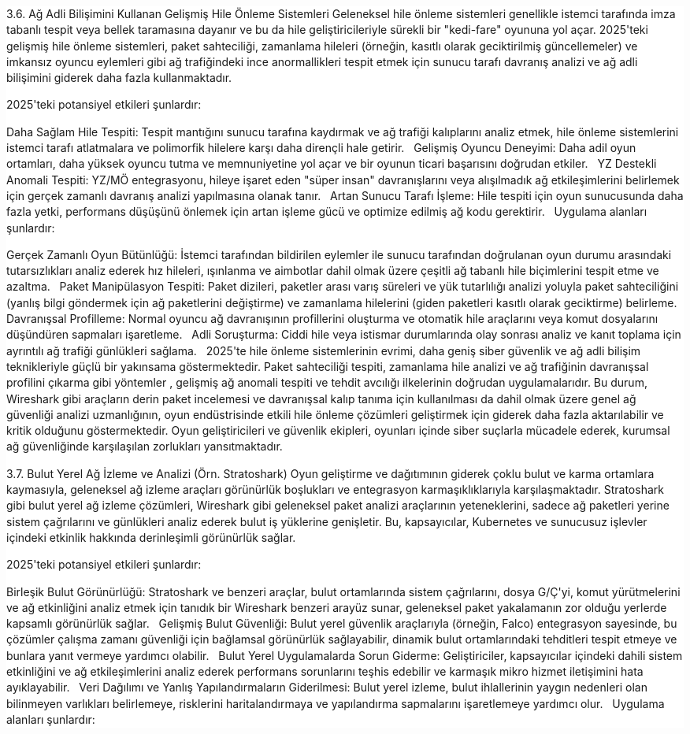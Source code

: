 3.6. Ağ Adli Bilişimini Kullanan Gelişmiş Hile Önleme Sistemleri
Geleneksel hile önleme sistemleri genellikle istemci tarafında imza tabanlı tespit veya bellek taramasına dayanır ve bu da hile geliştiricileriyle sürekli bir "kedi-fare" oyununa yol açar. 2025'teki gelişmiş hile önleme sistemleri, paket sahteciliği, zamanlama hileleri (örneğin, kasıtlı olarak geciktirilmiş güncellemeler) ve imkansız oyuncu eylemleri gibi ağ trafiğindeki ince anormallikleri tespit etmek için sunucu tarafı davranış analizi ve ağ adli bilişimini giderek daha fazla kullanmaktadır.   

2025'teki potansiyel etkileri şunlardır:

Daha Sağlam Hile Tespiti: Tespit mantığını sunucu tarafına kaydırmak ve ağ trafiği kalıplarını analiz etmek, hile önleme sistemlerini istemci tarafı atlatmalara ve polimorfik hilelere karşı daha dirençli hale getirir.   
Gelişmiş Oyuncu Deneyimi: Daha adil oyun ortamları, daha yüksek oyuncu tutma ve memnuniyetine yol açar ve bir oyunun ticari başarısını doğrudan etkiler.   
YZ Destekli Anomali Tespiti: YZ/MÖ entegrasyonu, hileye işaret eden "süper insan" davranışlarını veya alışılmadık ağ etkileşimlerini belirlemek için gerçek zamanlı davranış analizi yapılmasına olanak tanır.   
Artan Sunucu Tarafı İşleme: Hile tespiti için oyun sunucusunda daha fazla yetki, performans düşüşünü önlemek için artan işleme gücü ve optimize edilmiş ağ kodu gerektirir.   
Uygulama alanları şunlardır:

Gerçek Zamanlı Oyun Bütünlüğü: İstemci tarafından bildirilen eylemler ile sunucu tarafından doğrulanan oyun durumu arasındaki tutarsızlıkları analiz ederek hız hileleri, ışınlanma ve aimbotlar dahil olmak üzere çeşitli ağ tabanlı hile biçimlerini tespit etme ve azaltma.   
Paket Manipülasyon Tespiti: Paket dizileri, paketler arası varış süreleri ve yük tutarlılığı analizi yoluyla paket sahteciliğini (yanlış bilgi göndermek için ağ paketlerini değiştirme) ve zamanlama hilelerini (giden paketleri kasıtlı olarak geciktirme) belirleme.   
Davranışsal Profilleme: Normal oyuncu ağ davranışının profillerini oluşturma ve otomatik hile araçlarını veya komut dosyalarını düşündüren sapmaları işaretleme.   
Adli Soruşturma: Ciddi hile veya istismar durumlarında olay sonrası analiz ve kanıt toplama için ayrıntılı ağ trafiği günlükleri sağlama.   
2025'te hile önleme sistemlerinin evrimi, daha geniş siber güvenlik ve ağ adli bilişim teknikleriyle güçlü bir yakınsama göstermektedir. Paket sahteciliği tespiti, zamanlama hile analizi ve ağ trafiğinin davranışsal profilini çıkarma gibi yöntemler , gelişmiş ağ anomali tespiti ve tehdit avcılığı ilkelerinin doğrudan uygulamalarıdır. Bu durum, Wireshark gibi araçların derin paket incelemesi ve davranışsal kalıp tanıma için kullanılması da dahil olmak üzere genel ağ güvenliği analizi uzmanlığının, oyun endüstrisinde etkili hile önleme çözümleri geliştirmek için giderek daha fazla aktarılabilir ve kritik olduğunu göstermektedir. Oyun geliştiricileri ve güvenlik ekipleri, oyunları içinde siber suçlarla mücadele ederek, kurumsal ağ güvenliğinde karşılaşılan zorlukları yansıtmaktadır.   

3.7. Bulut Yerel Ağ İzleme ve Analizi (Örn. Stratoshark)
Oyun geliştirme ve dağıtımının giderek çoklu bulut ve karma ortamlara kaymasıyla, geleneksel ağ izleme araçları görünürlük boşlukları ve entegrasyon karmaşıklıklarıyla karşılaşmaktadır. Stratoshark gibi bulut yerel ağ izleme çözümleri, Wireshark gibi geleneksel paket analizi araçlarının yeteneklerini, sadece ağ paketleri yerine sistem çağrılarını ve günlükleri analiz ederek bulut iş yüklerine genişletir. Bu, kapsayıcılar, Kubernetes ve sunucusuz işlevler içindeki etkinlik hakkında derinleşimli görünürlük sağlar.   

2025'teki potansiyel etkileri şunlardır:

Birleşik Bulut Görünürlüğü: Stratoshark ve benzeri araçlar, bulut ortamlarında sistem çağrılarını, dosya G/Ç'yi, komut yürütmelerini ve ağ etkinliğini analiz etmek için tanıdık bir Wireshark benzeri arayüz sunar, geleneksel paket yakalamanın zor olduğu yerlerde kapsamlı görünürlük sağlar.   
Gelişmiş Bulut Güvenliği: Bulut yerel güvenlik araçlarıyla (örneğin, Falco) entegrasyon sayesinde, bu çözümler çalışma zamanı güvenliği için bağlamsal görünürlük sağlayabilir, dinamik bulut ortamlarındaki tehditleri tespit etmeye ve bunlara yanıt vermeye yardımcı olabilir.   
Bulut Yerel Uygulamalarda Sorun Giderme: Geliştiriciler, kapsayıcılar içindeki dahili sistem etkinliğini ve ağ etkileşimlerini analiz ederek performans sorunlarını teşhis edebilir ve karmaşık mikro hizmet iletişimini hata ayıklayabilir.   
Veri Dağılımı ve Yanlış Yapılandırmaların Giderilmesi: Bulut yerel izleme, bulut ihlallerinin yaygın nedenleri olan bilinmeyen varlıkları belirlemeye, risklerini haritalandırmaya ve yapılandırma sapmalarını işaretlemeye yardımcı olur.   
Uygulama alanları şunlardır:
